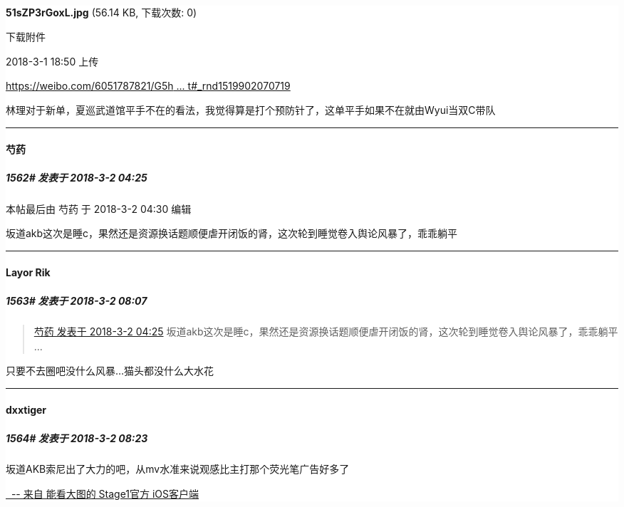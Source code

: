 
<strong>51sZP3rGoxL.jpg</strong> (56.14 KB, 下载次数: 0)

下载附件

2018-3-1 18:50 上传







[https://weibo.com/6051787821/G5h ... t#_rnd1519902070719](https://weibo.com/6051787821/G5h9U7Ou5?from=page_1005056051787821_profile&amp;wvr=6&amp;mod=weibotime&amp;type=comment#_rnd1519902070719)

林理对于新单，夏巡武道馆平手不在的看法，我觉得算是打个预防针了，这单平手如果不在就由Wyui当双C带队







-----

####  芍药  
##### 1562#       发表于 2018-3-2 04:25



 本帖最后由 芍药 于 2018-3-2 04:30 编辑 

坂道akb这次是睡c，果然还是资源换话题顺便虐开闭饭的肾，这次轮到睡觉卷入舆论风暴了，乖乖躺平







-----

####  Layor Rik  
##### 1563#       发表于 2018-3-2 08:07



<blockquote><a href="httphttps://bbs.saraba1st.com/2b/forum.php?mod=redirect&amp;goto=findpost&amp;pid=38713649&amp;ptid=1340143" target="_blank">芍药 发表于 2018-3-2 04:25</a>
坂道akb这次是睡c，果然还是资源换话题顺便虐开闭饭的肾，这次轮到睡觉卷入舆论风暴了，乖乖躺平 ...</blockquote>
只要不去圈吧没什么风暴…猫头都没什么大水花







-----

####  dxxtiger  
##### 1564#       发表于 2018-3-2 08:23




坂道AKB索尼出了大力的吧，从mv水准来说观感比主打那个荧光笔广告好多了

[  -- 来自 能看大图的 Stage1官方 iOS客户端](https://itunes.apple.com/fi/app/saraba1st/id1221237470?mt=8)
